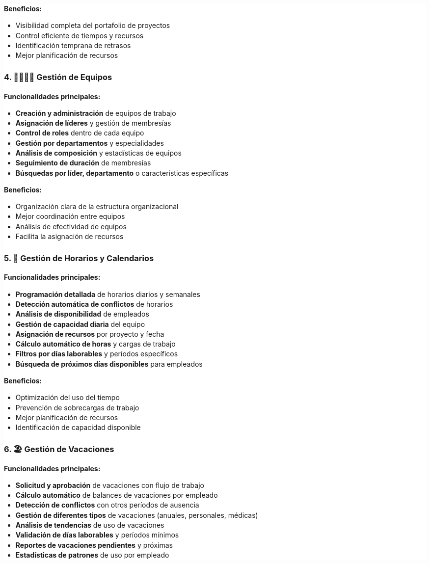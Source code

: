 **Beneficios:**
- Visibilidad completa del portafolio de proyectos
- Control eficiente de tiempos y recursos
- Identificación temprana de retrasos
- Mejor planificación de recursos

### 4. 👨‍👩‍👧‍👦 Gestión de Equipos

**Funcionalidades principales:**
- **Creación y administración** de equipos de trabajo
- **Asignación de líderes** y gestión de membresías
- **Control de roles** dentro de cada equipo
- **Gestión por departamentos** y especialidades
- **Análisis de composición** y estadísticas de equipos
- **Seguimiento de duración** de membresías
- **Búsquedas por líder, departamento** o características específicas

**Beneficios:**
- Organización clara de la estructura organizacional
- Mejor coordinación entre equipos
- Análisis de efectividad de equipos
- Facilita la asignación de recursos

### 5. 📅 Gestión de Horarios y Calendarios

**Funcionalidades principales:**
- **Programación detallada** de horarios diarios y semanales
- **Detección automática de conflictos** de horarios
- **Análisis de disponibilidad** de empleados
- **Gestión de capacidad diaria** del equipo
- **Asignación de recursos** por proyecto y fecha
- **Cálculo automático de horas** y cargas de trabajo
- **Filtros por días laborables** y períodos específicos
- **Búsqueda de próximos días disponibles** para empleados

**Beneficios:**
- Optimización del uso del tiempo
- Prevención de sobrecargas de trabajo
- Mejor planificación de recursos
- Identificación de capacidad disponible

### 6. 🏖️ Gestión de Vacaciones

**Funcionalidades principales:**
- **Solicitud y aprobación** de vacaciones con flujo de trabajo
- **Cálculo automático** de balances de vacaciones por empleado
- **Detección de conflictos** con otros períodos de ausencia
- **Gestión de diferentes tipos** de vacaciones (anuales, personales, médicas)
- **Análisis de tendencias** de uso de vacaciones
- **Validación de días laborables** y períodos mínimos
- **Reportes de vacaciones pendientes** y próximas
- **Estadísticas de patrones** de uso por empleado
